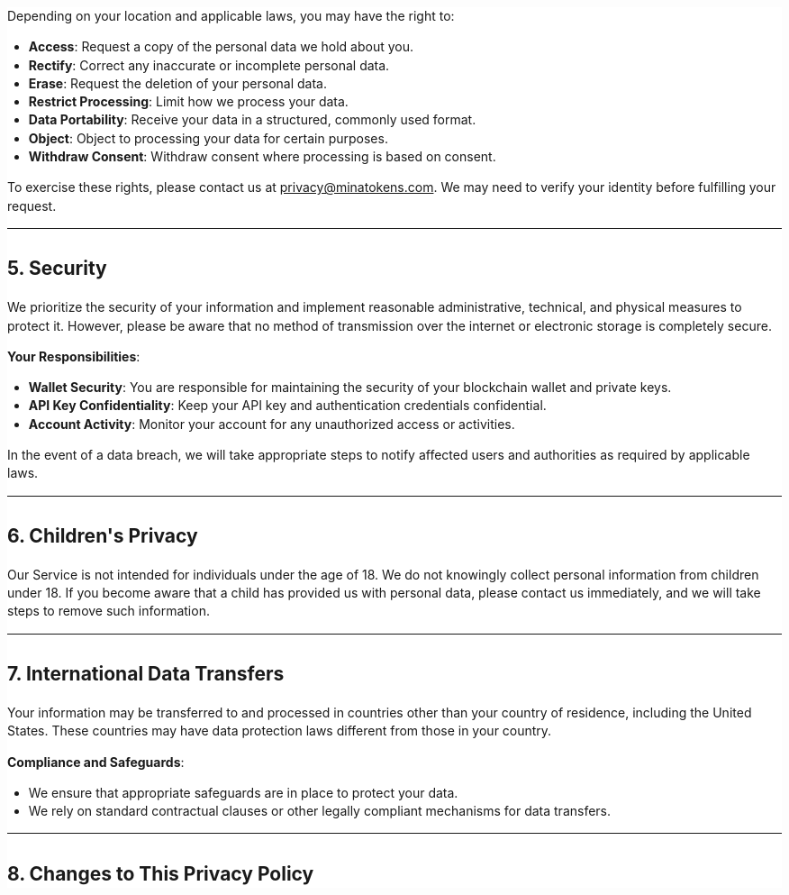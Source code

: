 Depending on your location and applicable laws, you may have the right to:

- **Access**: Request a copy of the personal data we hold about you.
- **Rectify**: Correct any inaccurate or incomplete personal data.
- **Erase**: Request the deletion of your personal data.
- **Restrict Processing**: Limit how we process your data.
- **Data Portability**: Receive your data in a structured, commonly used format.
- **Object**: Object to processing your data for certain purposes.
- **Withdraw Consent**: Withdraw consent where processing is based on consent.

To exercise these rights, please contact us at [privacy@minatokens.com](mailto:privacy@minatokens.com). We may need to verify your identity before fulfilling your request.

---

## 5. Security

We prioritize the security of your information and implement reasonable administrative, technical, and physical measures to protect it. However, please be aware that no method of transmission over the internet or electronic storage is completely secure.

**Your Responsibilities**:

- **Wallet Security**: You are responsible for maintaining the security of your blockchain wallet and private keys.
- **API Key Confidentiality**: Keep your API key and authentication credentials confidential.
- **Account Activity**: Monitor your account for any unauthorized access or activities.

In the event of a data breach, we will take appropriate steps to notify affected users and authorities as required by applicable laws.

---

## 6. Children's Privacy

Our Service is not intended for individuals under the age of 18. We do not knowingly collect personal information from children under 18. If you become aware that a child has provided us with personal data, please contact us immediately, and we will take steps to remove such information.

---

## 7. International Data Transfers

Your information may be transferred to and processed in countries other than your country of residence, including the United States. These countries may have data protection laws different from those in your country.

**Compliance and Safeguards**:

- We ensure that appropriate safeguards are in place to protect your data.
- We rely on standard contractual clauses or other legally compliant mechanisms for data transfers.

---

## 8. Changes to This Privacy Policy
